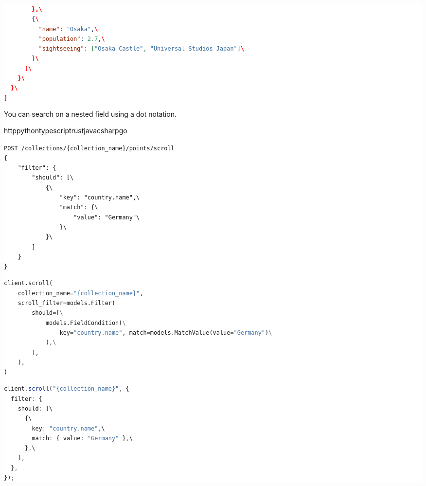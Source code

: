 ```json
        },\
        {\
          "name": "Osaka",\
          "population": 2.7,\
          "sightseeing": ["Osaka Castle", "Universal Studios Japan"]\
        }\
      ]\
    }\
  }\
]

```

You can search on a nested field using a dot notation.

httppythontypescriptrustjavacsharpgo

```http
POST /collections/{collection_name}/points/scroll
{
    "filter": {
        "should": [\
            {\
                "key": "country.name",\
                "match": {\
                    "value": "Germany"\
                }\
            }\
        ]
    }
}

```

```python
client.scroll(
    collection_name="{collection_name}",
    scroll_filter=models.Filter(
        should=[\
            models.FieldCondition(\
                key="country.name", match=models.MatchValue(value="Germany")\
            ),\
        ],
    ),
)

```

```typescript
client.scroll("{collection_name}", {
  filter: {
    should: [\
      {\
        key: "country.name",\
        match: { value: "Germany" },\
      },\
    ],
  },
});

```
